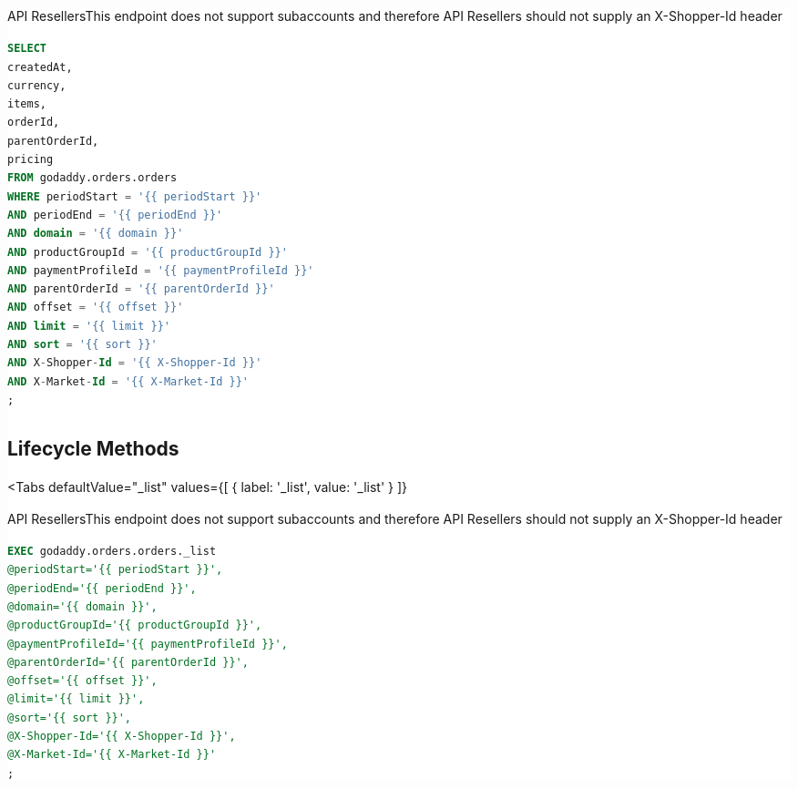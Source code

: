 API ResellersThis endpoint does not support subaccounts and therefore API Resellers should not supply an X-Shopper-Id header

```sql
SELECT
createdAt,
currency,
items,
orderId,
parentOrderId,
pricing
FROM godaddy.orders.orders
WHERE periodStart = '{{ periodStart }}'
AND periodEnd = '{{ periodEnd }}'
AND domain = '{{ domain }}'
AND productGroupId = '{{ productGroupId }}'
AND paymentProfileId = '{{ paymentProfileId }}'
AND parentOrderId = '{{ parentOrderId }}'
AND offset = '{{ offset }}'
AND limit = '{{ limit }}'
AND sort = '{{ sort }}'
AND X-Shopper-Id = '{{ X-Shopper-Id }}'
AND X-Market-Id = '{{ X-Market-Id }}'
;
```
</TabItem>
</Tabs>


## Lifecycle Methods

<Tabs
    defaultValue="_list"
    values={[
        { label: '_list', value: '_list' }
    ]}
>
<TabItem value="_list">

API ResellersThis endpoint does not support subaccounts and therefore API Resellers should not supply an X-Shopper-Id header

```sql
EXEC godaddy.orders.orders._list 
@periodStart='{{ periodStart }}', 
@periodEnd='{{ periodEnd }}', 
@domain='{{ domain }}', 
@productGroupId='{{ productGroupId }}', 
@paymentProfileId='{{ paymentProfileId }}', 
@parentOrderId='{{ parentOrderId }}', 
@offset='{{ offset }}', 
@limit='{{ limit }}', 
@sort='{{ sort }}', 
@X-Shopper-Id='{{ X-Shopper-Id }}', 
@X-Market-Id='{{ X-Market-Id }}'
;
```
</TabItem>
</Tabs>
